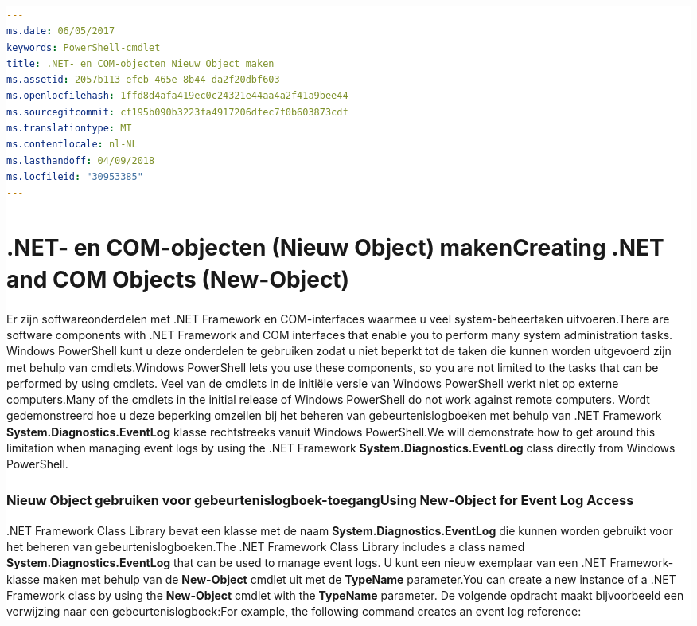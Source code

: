 ```yaml
---
ms.date: 06/05/2017
keywords: PowerShell-cmdlet
title: .NET- en COM-objecten Nieuw Object maken
ms.assetid: 2057b113-efeb-465e-8b44-da2f20dbf603
ms.openlocfilehash: 1ffd8d4afa419ec0c24321e44aa4a2f41a9bee44
ms.sourcegitcommit: cf195b090b3223fa4917206dfec7f0b603873cdf
ms.translationtype: MT
ms.contentlocale: nl-NL
ms.lasthandoff: 04/09/2018
ms.locfileid: "30953385"
---
```

# <a name="creating-net-and-com-objects-new-object"></a><span data-ttu-id="bfdc1-103">.NET- en COM-objecten (Nieuw Object) maken</span><span class="sxs-lookup"><span data-stu-id="bfdc1-103">Creating .NET and COM Objects (New-Object)</span></span>

<span data-ttu-id="bfdc1-104">Er zijn softwareonderdelen met .NET Framework en COM-interfaces waarmee u veel system-beheertaken uitvoeren.</span><span class="sxs-lookup"><span data-stu-id="bfdc1-104">There are software components with .NET Framework and COM interfaces that enable you to perform many system administration tasks.</span></span> <span data-ttu-id="bfdc1-105">Windows PowerShell kunt u deze onderdelen te gebruiken zodat u niet beperkt tot de taken die kunnen worden uitgevoerd zijn met behulp van cmdlets.</span><span class="sxs-lookup"><span data-stu-id="bfdc1-105">Windows PowerShell lets you use these components, so you are not limited to the tasks that can be performed by using cmdlets.</span></span> <span data-ttu-id="bfdc1-106">Veel van de cmdlets in de initiële versie van Windows PowerShell werkt niet op externe computers.</span><span class="sxs-lookup"><span data-stu-id="bfdc1-106">Many of the cmdlets in the initial release of Windows PowerShell do not work against remote computers.</span></span> <span data-ttu-id="bfdc1-107">Wordt gedemonstreerd hoe u deze beperking omzeilen bij het beheren van gebeurtenislogboeken met behulp van .NET Framework **System.Diagnostics.EventLog** klasse rechtstreeks vanuit Windows PowerShell.</span><span class="sxs-lookup"><span data-stu-id="bfdc1-107">We will demonstrate how to get around this limitation when managing event logs by using the .NET Framework **System.Diagnostics.EventLog** class directly from Windows PowerShell.</span></span>

### <a name="using-new-object-for-event-log-access"></a><span data-ttu-id="bfdc1-108">Nieuw Object gebruiken voor gebeurtenislogboek-toegang</span><span class="sxs-lookup"><span data-stu-id="bfdc1-108">Using New-Object for Event Log Access</span></span>

<span data-ttu-id="bfdc1-109">.NET Framework Class Library bevat een klasse met de naam **System.Diagnostics.EventLog** die kunnen worden gebruikt voor het beheren van gebeurtenislogboeken.</span><span class="sxs-lookup"><span data-stu-id="bfdc1-109">The .NET Framework Class Library includes a class named **System.Diagnostics.EventLog** that can be used to manage event logs.</span></span> <span data-ttu-id="bfdc1-110">U kunt een nieuw exemplaar van een .NET Framework-klasse maken met behulp van de **New-Object** cmdlet uit met de **TypeName** parameter.</span><span class="sxs-lookup"><span data-stu-id="bfdc1-110">You can create a new instance of a .NET Framework class by using the **New-Object** cmdlet with the **TypeName** parameter.</span></span> <span data-ttu-id="bfdc1-111">De volgende opdracht maakt bijvoorbeeld een verwijzing naar een gebeurtenislogboek:</span><span class="sxs-lookup"><span data-stu-id="bfdc1-111">For example, the following command creates an event log reference:</span></span>
